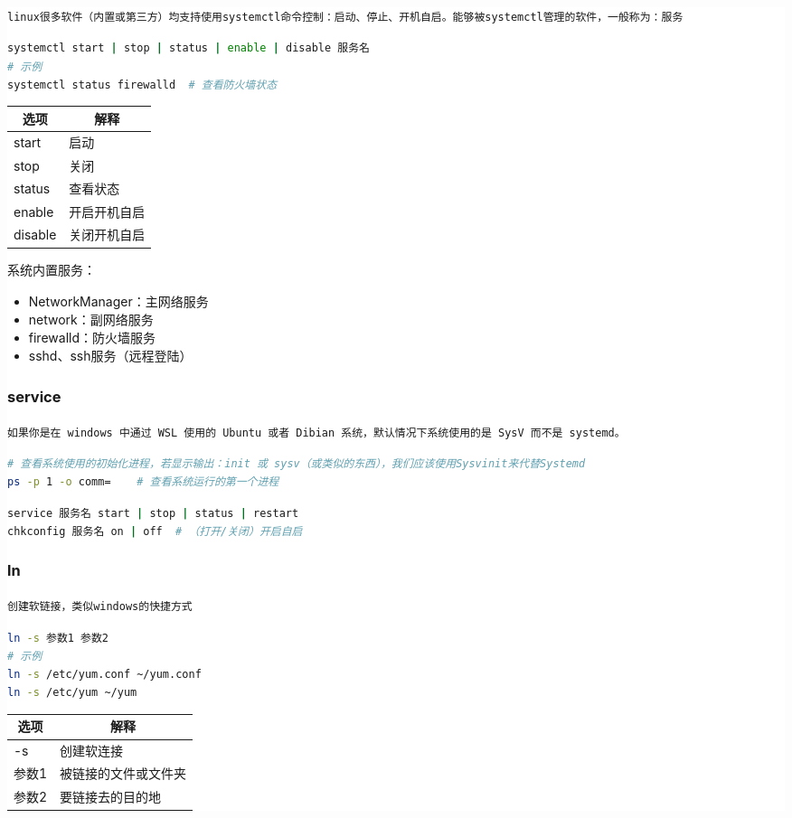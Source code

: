 `linux很多软件（内置或第三方）均支持使用systemctl命令控制：启动、停止、开机自启。能够被systemctl管理的软件，一般称为：服务`

```sh
systemctl start | stop | status | enable | disable 服务名
# 示例
systemctl status firewalld	# 查看防火墙状态
```

| 选项    | 解释         |
| ------- | ------------ |
| start   | 启动         |
| stop    | 关闭         |
| status  | 查看状态     |
| enable  | 开启开机自启 |
| disable | 关闭开机自启 |

系统内置服务：

- NetworkManager：主网络服务
- network：副网络服务
- firewalld：防火墙服务
- sshd、ssh服务（远程登陆）

### service

`如果你是在 windows 中通过 WSL 使用的 Ubuntu 或者 Dibian 系统，默认情况下系统使用的是 SysV 而不是 systemd。`

```sh
# 查看系统使用的初始化进程，若显示输出：init 或 sysv（或类似的东西），我们应该使用Sysvinit来代替Systemd
ps -p 1 -o comm=	# 查看系统运行的第一个进程
```

```sh
service 服务名 start | stop | status | restart
chkconfig 服务名 on | off	# （打开/关闭）开启自启
```

### ln

`创建软链接，类似windows的快捷方式`

```sh
ln -s 参数1 参数2
# 示例
ln -s /etc/yum.conf ~/yum.conf
ln -s /etc/yum ~/yum
```

| 选项  | 解释                 |
| ----- | -------------------- |
| -s    | 创建软连接           |
| 参数1 | 被链接的文件或文件夹 |
| 参数2 | 要链接去的目的地     |
